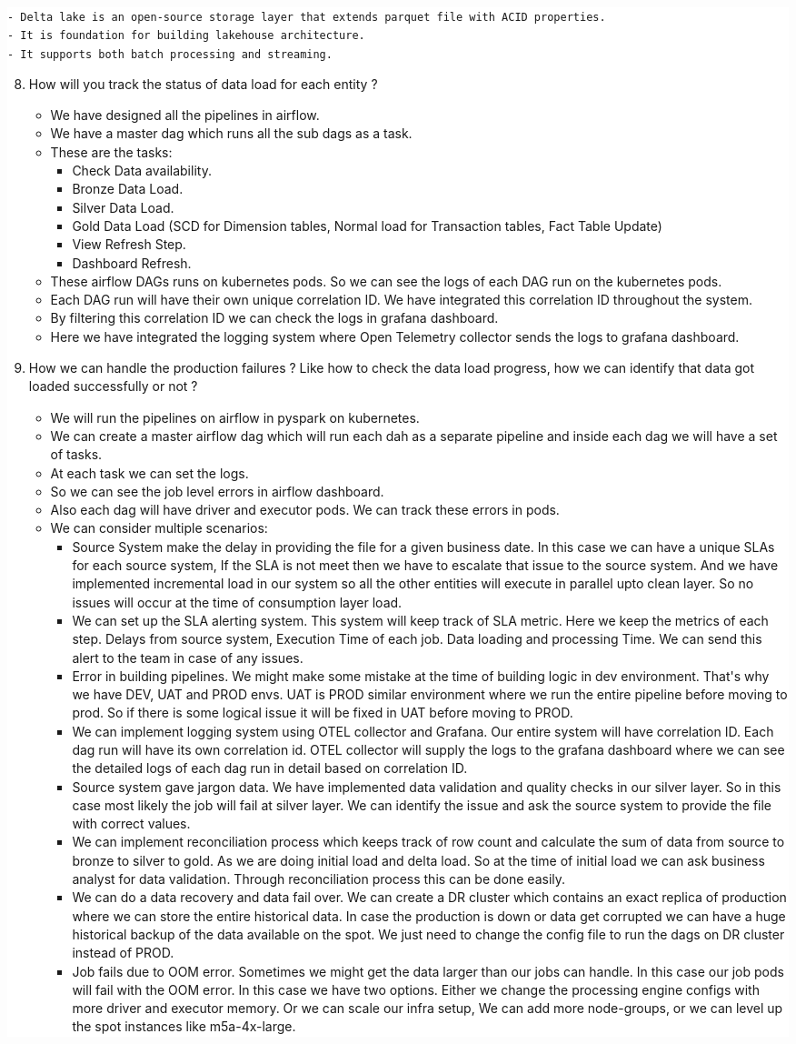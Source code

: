     - Delta lake is an open-source storage layer that extends parquet file with ACID properties.
    - It is foundation for building lakehouse architecture.
    - It supports both batch processing and streaming.

8. How will you track the status of data load for each entity ?
    - We have designed all the pipelines in airflow.
    - We have a master dag which runs all the sub dags as a task.
    - These are the tasks:
      - Check Data availability.
      - Bronze Data Load.
      - Silver Data Load.
      - Gold Data Load (SCD for Dimension tables, Normal load for Transaction tables, Fact Table Update)
      - View Refresh Step.
      - Dashboard Refresh.
    - These airflow DAGs runs on kubernetes pods. So we can see the logs of each DAG run on the kubernetes pods.
    - Each DAG run will have their own unique correlation ID. We have integrated this correlation ID throughout the system.
    - By filtering this correlation ID we can check the logs in grafana dashboard. 
    - Here we have integrated the logging system where Open Telemetry collector sends the logs to grafana dashboard.

9. How we can handle the production failures ? Like how to check the data load progress, how we can identify that data got loaded successfully or not ?
    - We will run the pipelines on airflow in pyspark on kubernetes.
    - We can create a master airflow dag which will run each dah as a separate pipeline and inside each dag we will have a set of tasks.
    - At each task we can set the logs.
    - So we can see the job level errors in airflow dashboard.
    - Also each dag will have driver and executor pods. We can track these errors in pods.
    - We can consider multiple scenarios:
        - Source System make the delay in providing the file for a given business date. In this case we can have a unique SLAs for each source system, If the SLA is not meet then we have to escalate that issue to the source system. And we have implemented incremental load in our system so all the other entities will execute in parallel upto clean layer. So no issues will occur at the time of consumption layer load.
        - We can set up the SLA alerting system. This system will keep track of SLA metric. Here we keep the metrics of each step. Delays from source system, Execution Time of each job. Data loading and processing Time. We can send this alert to the team in case of any issues.
        - Error in building pipelines. We might make some mistake at the time of building logic in dev environment. That's why we have DEV, UAT and PROD envs. UAT is PROD similar environment where we run the entire pipeline before moving to prod. So if there is some logical issue it will be fixed in UAT before moving to PROD.
        - We can implement logging system using OTEL collector and Grafana. Our entire system will have correlation ID. Each dag run will have its own correlation id. OTEL collector will supply the logs to the grafana dashboard where we can see the detailed logs of each dag run in detail based on correlation ID.
        - Source system gave jargon data. We have implemented data validation and quality checks in our silver layer. So in this case most likely the job will fail at silver layer. We can identify the issue and ask the source system to provide the file with correct values.
        - We can implement reconciliation process which keeps track of row count and calculate the sum of data from source to bronze to silver to gold. As we are doing initial load and delta load. So at the time of initial load we can ask business analyst for data validation. Through reconciliation process this can be done easily.
        - We can do a data recovery and data fail over. We can create a DR cluster which contains an exact replica of production where we can store the entire historical data. In case the production is down or data get corrupted we can have a huge historical backup of the data available on the spot. We just need to change the config file to run the dags on DR cluster instead of PROD.
        - Job fails due to OOM error. Sometimes we might get the data larger than our jobs can handle. In this case our job pods will fail with the OOM error. In this case we have two options. Either we change the processing engine configs with more driver and executor memory. Or we can scale our infra setup, We can add more node-groups, or we can level up the spot instances like m5a-4x-large.
